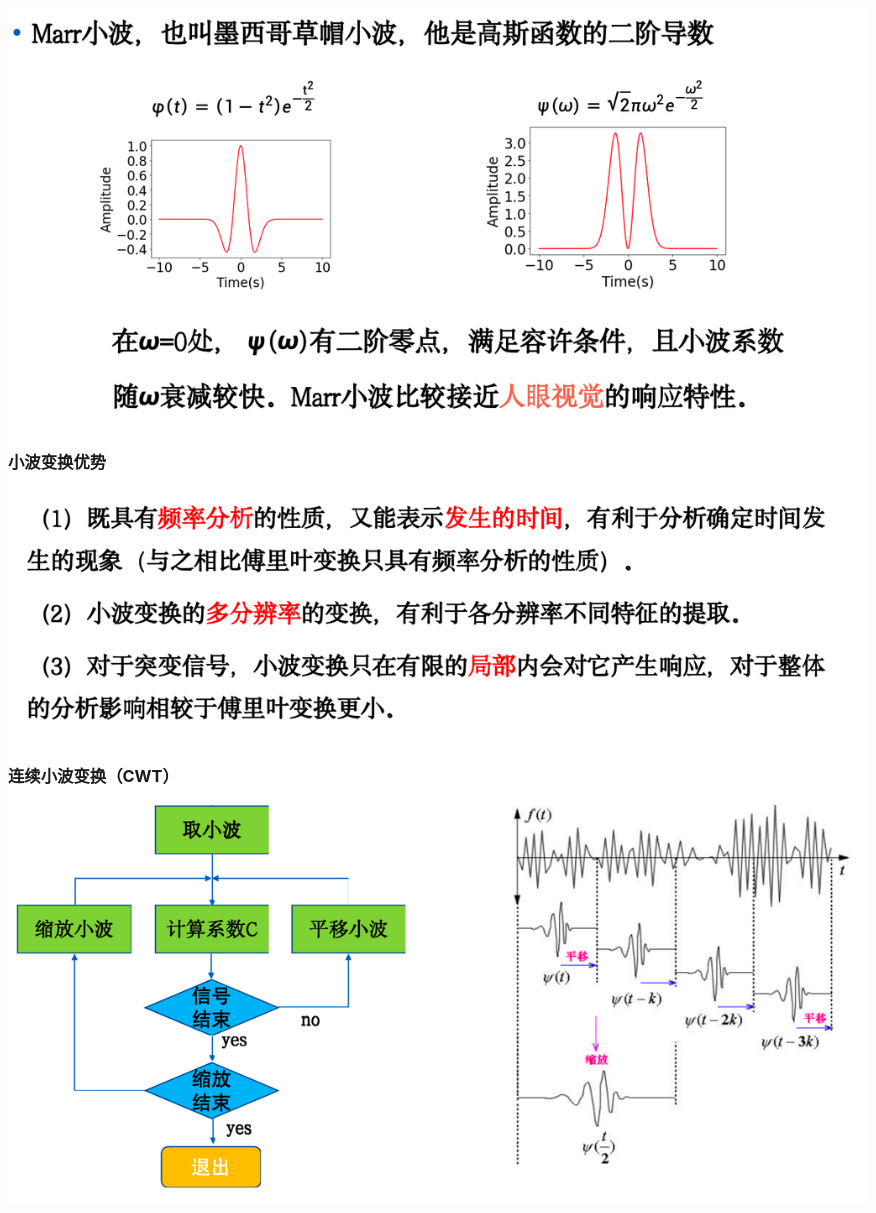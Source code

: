 ![image-20231021150826929](../img/9.19/image-20231021150826929.png)

### 小波变换优势

![image-20231021150848763](../img/9.19/image-20231021150848763.png)

### 连续小波变换（CWT）

![image-20231021150935818](../img/9.19/image-20231021150935818.png)
